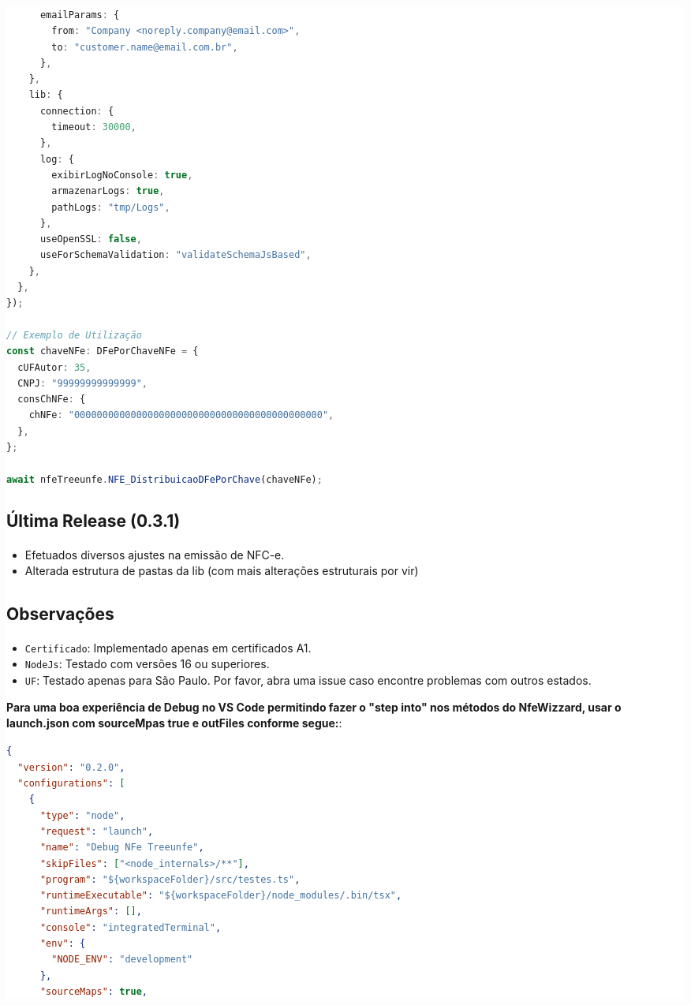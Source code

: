 ```typescript
      emailParams: {
        from: "Company <noreply.company@email.com>",
        to: "customer.name@email.com.br",
      },
    },
    lib: {
      connection: {
        timeout: 30000,
      },
      log: {
        exibirLogNoConsole: true,
        armazenarLogs: true,
        pathLogs: "tmp/Logs",
      },
      useOpenSSL: false,
      useForSchemaValidation: "validateSchemaJsBased",
    },
  },
});

// Exemplo de Utilização
const chaveNFe: DFePorChaveNFe = {
  cUFAutor: 35,
  CNPJ: "99999999999999",
  consChNFe: {
    chNFe: "00000000000000000000000000000000000000000000",
  },
};

await nfeTreeunfe.NFE_DistribuicaoDFePorChave(chaveNFe);
```

## Última Release (0.3.1)

- Efetuados diversos ajustes na emissão de NFC-e.
- Alterada estrutura de pastas da lib (com mais alterações estruturais por vir)

## Observações

- `Certificado`: Implementado apenas em certificados A1.
- `NodeJs`: Testado com versões 16 ou superiores.
- `UF`: Testado apenas para São Paulo. Por favor, abra uma issue caso encontre problemas com outros estados.

**Para uma boa experiência de Debug no VS Code permitindo fazer o "step into" nos métodos do NfeWizzard, usar o launch.json com sourceMpas true e outFiles conforme segue:**:

```json
{
  "version": "0.2.0",
  "configurations": [
    {
      "type": "node",
      "request": "launch",
      "name": "Debug NFe Treeunfe",
      "skipFiles": ["<node_internals>/**"],
      "program": "${workspaceFolder}/src/testes.ts",
      "runtimeExecutable": "${workspaceFolder}/node_modules/.bin/tsx",
      "runtimeArgs": [],
      "console": "integratedTerminal",
      "env": {
        "NODE_ENV": "development"
      },
      "sourceMaps": true,
```